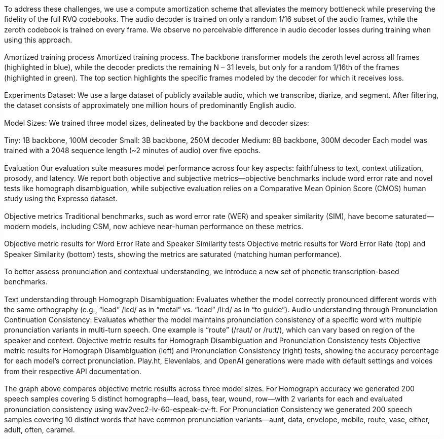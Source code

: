 To address these challenges, we use a compute amortization scheme that alleviates the memory bottleneck while preserving the fidelity of the full RVQ codebooks. The audio decoder is trained on only a random 1/16 subset of the audio frames, while the zeroth codebook is trained on every frame. We observe no perceivable difference in audio decoder losses during training when using this approach.

Amortized training process
Amortized training process. The backbone transformer models the zeroth level across all frames (highlighted in blue), while the decoder predicts the remaining N – 31 levels, but only for a random 1/16th of the frames (highlighted in green). The top section highlights the specific frames modeled by the decoder for which it receives loss.

Experiments
Dataset: We use a large dataset of publicly available audio, which we transcribe, diarize, and segment. After filtering, the dataset consists of approximately one million hours of predominantly English audio.

Model Sizes: We trained three model sizes, delineated by the backbone and decoder sizes:

Tiny: 1B backbone, 100M decoder
Small: 3B backbone, 250M decoder
Medium: 8B backbone, 300M decoder
Each model was trained with a 2048 sequence length (~2 minutes of audio) over five epochs.


Evaluation
Our evaluation suite measures model performance across four key aspects: faithfulness to text, context utilization, prosody, and latency. We report both objective and subjective metrics—objective benchmarks include word error rate and novel tests like homograph disambiguation, while subjective evaluation relies on a Comparative Mean Opinion Score (CMOS) human study using the Expresso dataset.

Objective metrics
Traditional benchmarks, such as word error rate (WER) and speaker similarity (SIM), have become saturated—modern models, including CSM, now achieve near-human performance on these metrics.

Objective metric results for Word Error Rate and Speaker Similarity tests
Objective metric results for Word Error Rate (top) and Speaker Similarity (bottom) tests, showing the metrics are saturated (matching human performance).

To better assess pronunciation and contextual understanding, we introduce a new set of phonetic transcription-based benchmarks.

Text understanding through Homograph Disambiguation: Evaluates whether the model correctly pronounced different words with the same orthography (e.g., “lead” /lɛd/ as in “metal” vs. “lead” /liːd/ as in “to guide”).
Audio understanding through Pronunciation Continuation Consistency: Evaluates whether the model maintains pronunciation consistency of a specific word with multiple pronunciation variants in multi-turn speech. One example is “route” (/raʊt/ or /ruːt/), which can vary based on region of the speaker and context.
Objective metric results for Homograph Disambiguation and Pronunciation Consistency tests
Objective metric results for Homograph Disambiguation (left) and Pronunciation Consistency (right) tests, showing the accuracy percentage for each model’s correct pronunciation. Play.ht, Elevenlabs, and OpenAI generations were made with default settings and voices from their respective API documentation.

The graph above compares objective metric results across three model sizes. For Homograph accuracy we generated 200 speech samples covering 5 distinct homographs—lead, bass, tear, wound, row—with 2 variants for each and evaluated pronunciation consistency using wav2vec2-lv-60-espeak-cv-ft. For Pronunciation Consistency we generated 200 speech samples covering 10 distinct words that have common pronunciation variants—aunt, data, envelope, mobile, route, vase, either, adult, often, caramel.
